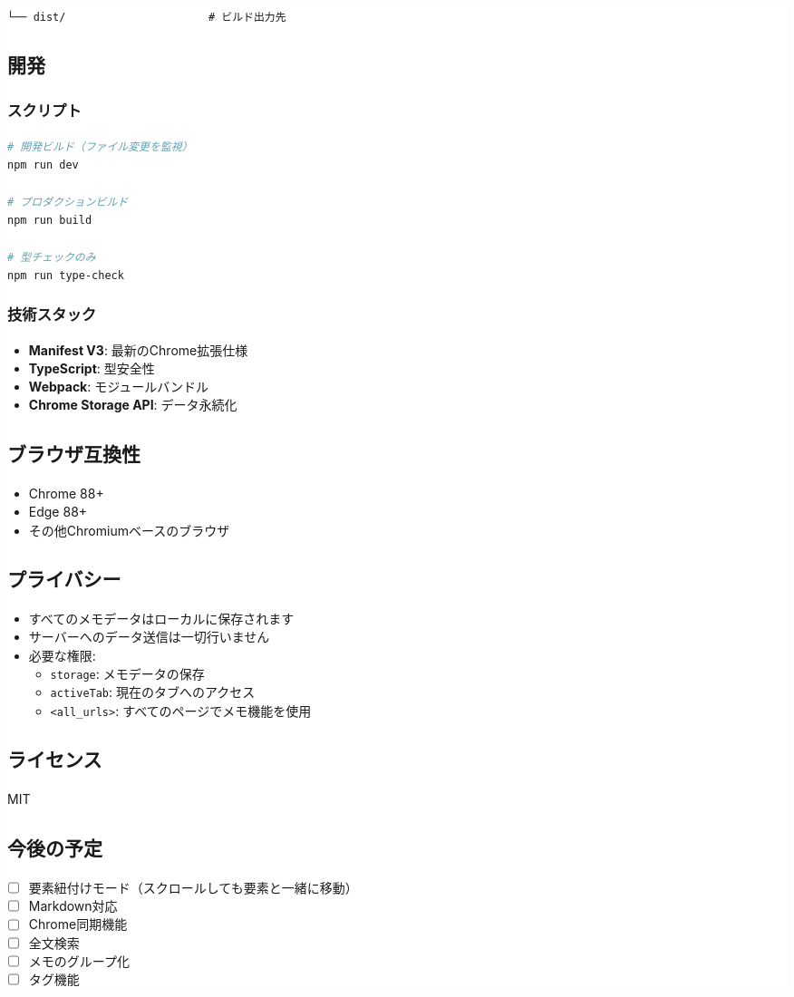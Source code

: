 ```
└── dist/                      # ビルド出力先
```

## 開発

### スクリプト

```bash
# 開発ビルド（ファイル変更を監視）
npm run dev

# プロダクションビルド
npm run build

# 型チェックのみ
npm run type-check
```

### 技術スタック

- **Manifest V3**: 最新のChrome拡張仕様
- **TypeScript**: 型安全性
- **Webpack**: モジュールバンドル
- **Chrome Storage API**: データ永続化

## ブラウザ互換性

- Chrome 88+
- Edge 88+
- その他Chromiumベースのブラウザ

## プライバシー

- すべてのメモデータはローカルに保存されます
- サーバーへのデータ送信は一切行いません
- 必要な権限:
  - `storage`: メモデータの保存
  - `activeTab`: 現在のタブへのアクセス
  - `<all_urls>`: すべてのページでメモ機能を使用

## ライセンス

MIT

## 今後の予定

- [ ] 要素紐付けモード（スクロールしても要素と一緒に移動）
- [ ] Markdown対応
- [ ] Chrome同期機能
- [ ] 全文検索
- [ ] メモのグループ化
- [ ] タグ機能
